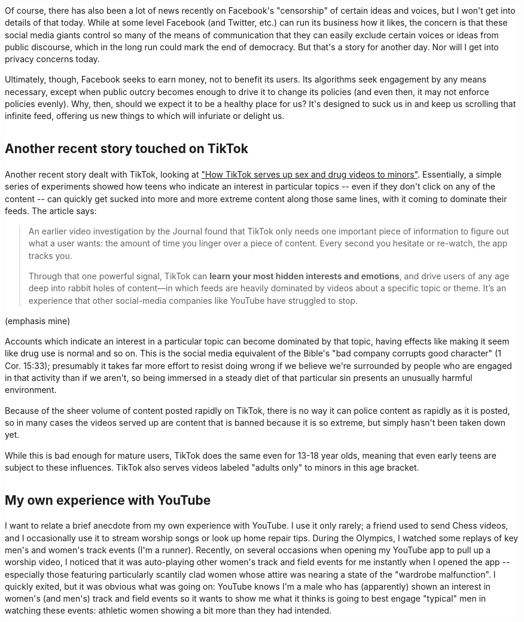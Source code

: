 Of course, there has also been a lot of news recently on Facebook's "censorship" of certain ideas and voices, but I won't get into details of that today. While at some level Facebook (and Twitter, etc.) can run its business how it likes, the concern is that these social media giants control so many of the means of communication that they can easily exclude certain voices or ideas from public discourse, which in the long run could mark the end of democracy. But that's a story for another day. Nor will I get into privacy concerns today.

Ultimately, though, Facebook seeks to earn money, not to benefit its users. Its algorithms seek engagement by any means necessary, except when public outcry becomes enough to drive it to change its policies (and even then, it may not enforce policies evenly). Why, then, should we expect it to be a healthy place for us? It's designed to suck us in and keep us scrolling that infinite feed, offering us new things to which will infuriate or delight us.

## Another recent story touched on TikTok

Another recent story dealt with TikTok, looking at ["How TikTok serves up sex and drug videos to minors"](https://www.wsj.com/articles/tiktok-algorithm-sex-drugs-minors-11631052944). Essentially, a simple series of experiments showed how teens who indicate an interest in particular topics -- even if they don't click on any of the content -- can quickly get sucked into more and more extreme content along those same lines, with it coming to dominate their feeds. The article says:
> An earlier video investigation by the Journal found that TikTok only needs one important piece of information to figure out what a user wants: the amount of time you linger over a piece of content. Every second you hesitate or re-watch, the app tracks you.
>
>Through that one powerful signal, TikTok can **learn your most hidden interests and emotions**, and drive users of any age deep into rabbit holes of content—in which feeds are heavily dominated by videos about a specific topic or theme. It’s an experience that other social-media companies like YouTube have struggled to stop.

(emphasis mine)

Accounts which indicate an interest in a particular topic can become dominated by that topic, having effects like making it seem like drug use is normal and so on. This is the social media equivalent of the Bible's "bad company corrupts good character" (1 Cor. 15:33); presumably it takes far more effort to resist doing wrong if we believe we're surrounded by people who are engaged in that activity than if we aren't, so being immersed in a steady diet of that particular sin presents an unusually harmful environment.

Because of the sheer volume of content posted rapidly on TikTok, there is no way it can police content as rapidly as it is posted, so in many cases the videos served up are content that is banned because it is so extreme, but simply hasn't been taken down yet.

While this is bad enough for mature users, TikTok does the same even for 13-18 year olds, meaning that even early teens are subject to these influences. TikTok also serves videos labeled "adults only" to minors in this age bracket.

## My own experience with YouTube

I want to relate a brief anecdote from my own experience with YouTube. I use it only rarely; a friend used to send Chess videos, and I occasionally use it to stream worship songs or look up home repair tips. During the Olympics, I watched some replays of key men's and women's track events (I'm a runner). Recently, on several occasions when opening my YouTube app to pull up a worship video, I noticed that it was auto-playing other women's track and field events for me instantly when I opened the app -- especially those featuring particularly scantily clad women whose attire was nearing a state of the "wardrobe malfunction". I quickly exited, but it was obvious what was going on: YouTube knows I'm a male who has (apparently) shown an interest in women's (and men's) track and field events so it wants to show me what it thinks is going to best engage "typical" men in watching these events: athletic women showing a bit more than they had intended.
